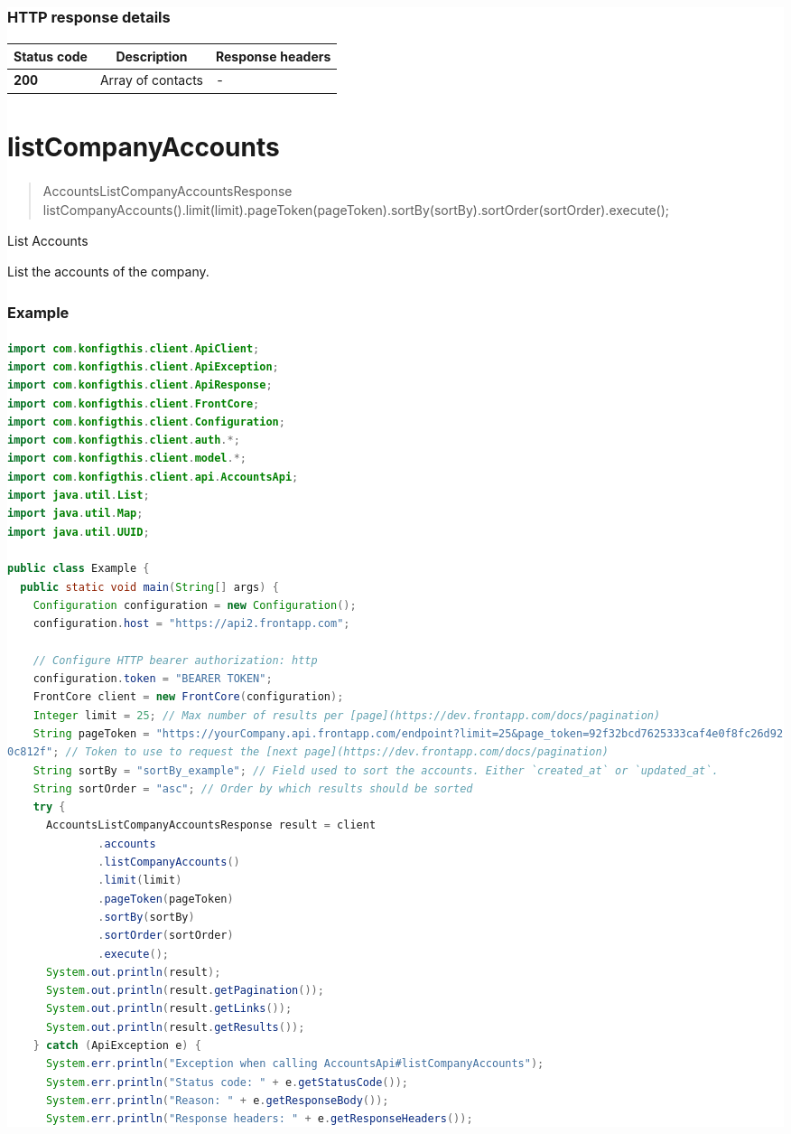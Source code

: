 ### HTTP response details
| Status code | Description | Response headers |
|-------------|-------------|------------------|
| **200** | Array of contacts |  -  |

<a name="listCompanyAccounts"></a>
# **listCompanyAccounts**
> AccountsListCompanyAccountsResponse listCompanyAccounts().limit(limit).pageToken(pageToken).sortBy(sortBy).sortOrder(sortOrder).execute();

List Accounts

List the accounts of the company.

### Example
```java
import com.konfigthis.client.ApiClient;
import com.konfigthis.client.ApiException;
import com.konfigthis.client.ApiResponse;
import com.konfigthis.client.FrontCore;
import com.konfigthis.client.Configuration;
import com.konfigthis.client.auth.*;
import com.konfigthis.client.model.*;
import com.konfigthis.client.api.AccountsApi;
import java.util.List;
import java.util.Map;
import java.util.UUID;

public class Example {
  public static void main(String[] args) {
    Configuration configuration = new Configuration();
    configuration.host = "https://api2.frontapp.com";
    
    // Configure HTTP bearer authorization: http
    configuration.token = "BEARER TOKEN";
    FrontCore client = new FrontCore(configuration);
    Integer limit = 25; // Max number of results per [page](https://dev.frontapp.com/docs/pagination)
    String pageToken = "https://yourCompany.api.frontapp.com/endpoint?limit=25&page_token=92f32bcd7625333caf4e0f8fc26d920c812f"; // Token to use to request the [next page](https://dev.frontapp.com/docs/pagination)
    String sortBy = "sortBy_example"; // Field used to sort the accounts. Either `created_at` or `updated_at`.
    String sortOrder = "asc"; // Order by which results should be sorted
    try {
      AccountsListCompanyAccountsResponse result = client
              .accounts
              .listCompanyAccounts()
              .limit(limit)
              .pageToken(pageToken)
              .sortBy(sortBy)
              .sortOrder(sortOrder)
              .execute();
      System.out.println(result);
      System.out.println(result.getPagination());
      System.out.println(result.getLinks());
      System.out.println(result.getResults());
    } catch (ApiException e) {
      System.err.println("Exception when calling AccountsApi#listCompanyAccounts");
      System.err.println("Status code: " + e.getStatusCode());
      System.err.println("Reason: " + e.getResponseBody());
      System.err.println("Response headers: " + e.getResponseHeaders());
```